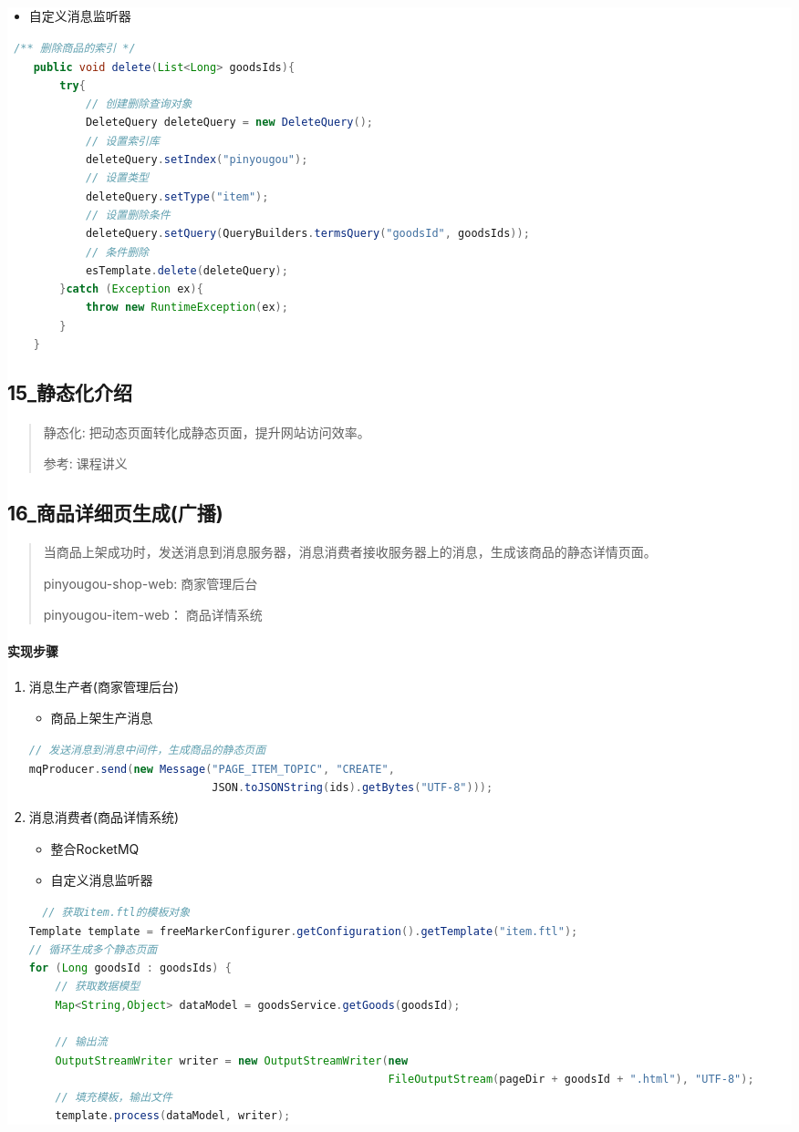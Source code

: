    + 自定义消息监听器

   ```java
    /** 删除商品的索引 */
       public void delete(List<Long> goodsIds){
           try{
               // 创建删除查询对象
               DeleteQuery deleteQuery = new DeleteQuery();
               // 设置索引库
               deleteQuery.setIndex("pinyougou");
               // 设置类型
               deleteQuery.setType("item");
               // 设置删除条件
               deleteQuery.setQuery(QueryBuilders.termsQuery("goodsId", goodsIds));
               // 条件删除
               esTemplate.delete(deleteQuery);
           }catch (Exception ex){
               throw new RuntimeException(ex);
           }
       }
   ```

## 15_静态化介绍

> 静态化: 把动态页面转化成静态页面，提升网站访问效率。
>
> 参考: 课程讲义

## 16_商品详细页生成(广播)

> 当商品上架成功时，发送消息到消息服务器，消息消费者接收服务器上的消息，生成该商品的静态详情页面。
>
> pinyougou-shop-web: 商家管理后台
>
> pinyougou-item-web： 商品详情系统

#### 实现步骤

1. 消息生产者(商家管理后台)

   - 商品上架生产消息

   ```java
   // 发送消息到消息中间件，生成商品的静态页面
   mqProducer.send(new Message("PAGE_ITEM_TOPIC", "CREATE",
                               JSON.toJSONString(ids).getBytes("UTF-8")));
   ```

2. 消息消费者(商品详情系统)

   + 整合RocketMQ

   + 自定义消息监听器

   ```java
     // 获取item.ftl的模板对象
   Template template = freeMarkerConfigurer.getConfiguration().getTemplate("item.ftl");
   // 循环生成多个静态页面
   for (Long goodsId : goodsIds) {
       // 获取数据模型
       Map<String,Object> dataModel = goodsService.getGoods(goodsId);
   
       // 输出流
       OutputStreamWriter writer = new OutputStreamWriter(new
                                                          FileOutputStream(pageDir + goodsId + ".html"), "UTF-8");
       // 填充模板，输出文件
       template.process(dataModel, writer);
   ```